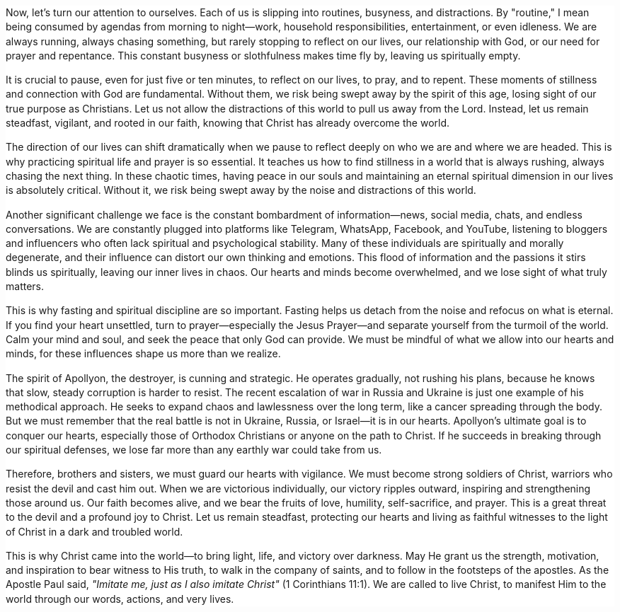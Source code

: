 Now, let’s turn our attention to ourselves. Each of us is slipping into routines, busyness, and distractions. By "routine," I mean being consumed by agendas from morning to night—work, household responsibilities, entertainment, or even idleness. We are always running, always chasing something, but rarely stopping to reflect on our lives, our relationship with God, or our need for prayer and repentance. This constant busyness or slothfulness makes time fly by, leaving us spiritually empty. 

It is crucial to pause, even for just five or ten minutes, to reflect on our lives, to pray, and to repent. These moments of stillness and connection with God are fundamental. Without them, we risk being swept away by the spirit of this age, losing sight of our true purpose as Christians. Let us not allow the distractions of this world to pull us away from the Lord. Instead, let us remain steadfast, vigilant, and rooted in our faith, knowing that Christ has already overcome the world.

The direction of our lives can shift dramatically when we pause to reflect deeply on who we are and where we are headed. This is why practicing spiritual life and prayer is so essential. It teaches us how to find stillness in a world that is always rushing, always chasing the next thing. In these chaotic times, having peace in our souls and maintaining an eternal spiritual dimension in our lives is absolutely critical. Without it, we risk being swept away by the noise and distractions of this world.

Another significant challenge we face is the constant bombardment of information—news, social media, chats, and endless conversations. We are constantly plugged into platforms like Telegram, WhatsApp, Facebook, and YouTube, listening to bloggers and influencers who often lack spiritual and psychological stability. Many of these individuals are spiritually and morally degenerate, and their influence can distort our own thinking and emotions. This flood of information and the passions it stirs blinds us spiritually, leaving our inner lives in chaos. Our hearts and minds become overwhelmed, and we lose sight of what truly matters.

This is why fasting and spiritual discipline are so important. Fasting helps us detach from the noise and refocus on what is eternal. If you find your heart unsettled, turn to prayer—especially the Jesus Prayer—and separate yourself from the turmoil of the world. Calm your mind and soul, and seek the peace that only God can provide. We must be mindful of what we allow into our hearts and minds, for these influences shape us more than we realize.

The spirit of Apollyon, the destroyer, is cunning and strategic. He operates gradually, not rushing his plans, because he knows that slow, steady corruption is harder to resist. The recent escalation of war in Russia and Ukraine is just one example of his methodical approach. He seeks to expand chaos and lawlessness over the long term, like a cancer spreading through the body. But we must remember that the real battle is not in Ukraine, Russia, or Israel—it is in our hearts. Apollyon’s ultimate goal is to conquer our hearts, especially those of Orthodox Christians or anyone on the path to Christ. If he succeeds in breaking through our spiritual defenses, we lose far more than any earthly war could take from us.

Therefore, brothers and sisters, we must guard our hearts with vigilance. We must become strong soldiers of Christ, warriors who resist the devil and cast him out. When we are victorious individually, our victory ripples outward, inspiring and strengthening those around us. Our faith becomes alive, and we bear the fruits of love, humility, self-sacrifice, and prayer. This is a great threat to the devil and a profound joy to Christ. Let us remain steadfast, protecting our hearts and living as faithful witnesses to the light of Christ in a dark and troubled world.

This is why Christ came into the world—to bring light, life, and victory over darkness. May He grant us the strength, motivation, and inspiration to bear witness to His truth, to walk in the company of saints, and to follow in the footsteps of the apostles. As the Apostle Paul said, *"Imitate me, just as I also imitate Christ"* (1 Corinthians 11:1). We are called to live Christ, to manifest Him to the world through our words, actions, and very lives. 
